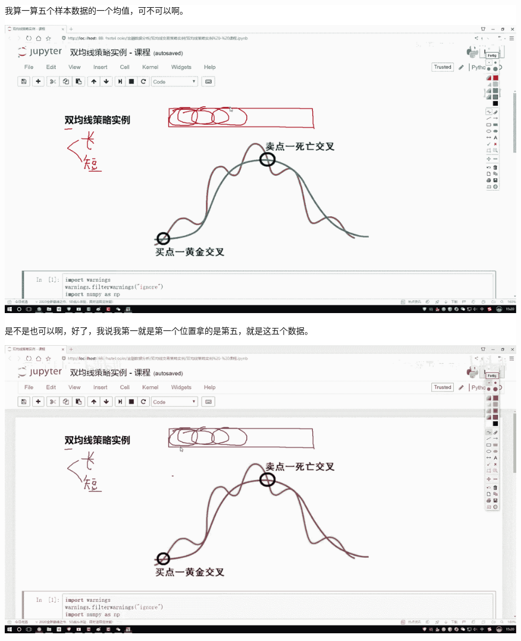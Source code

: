 我算一算五个样本数据的一个均值，可不可以啊。

![](img/8780d3d38680ca229ef2739ddcc05f35_40.png)

是不是也可以啊，好了，我说我第一就是第一个位置拿的是第五，就是这五个数据。

![](img/8780d3d38680ca229ef2739ddcc05f35_42.png)
